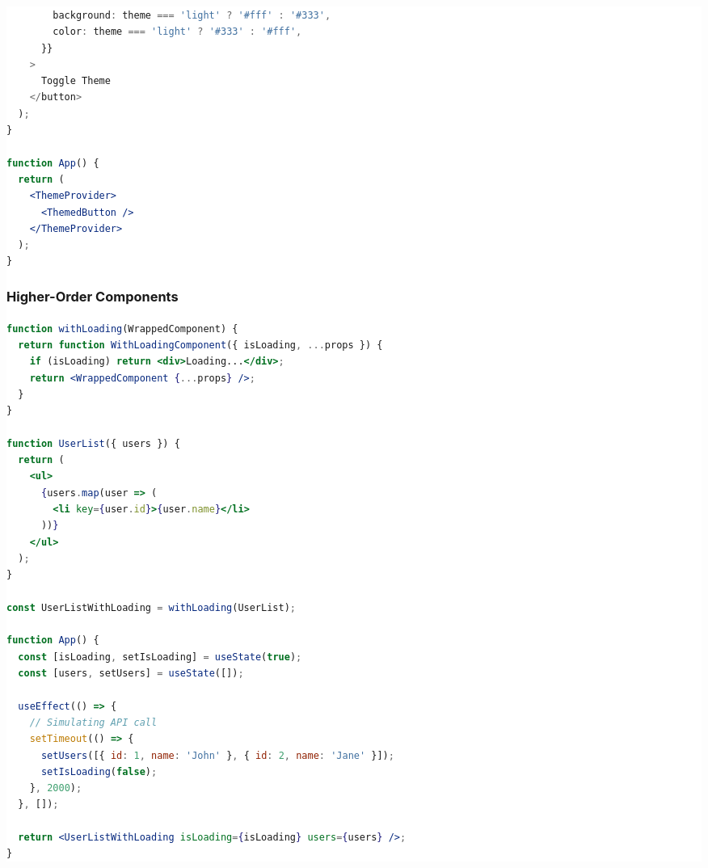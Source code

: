 ```jsx
        background: theme === 'light' ? '#fff' : '#333',
        color: theme === 'light' ? '#333' : '#fff',
      }}
    >
      Toggle Theme
    </button>
  );
}

function App() {
  return (
    <ThemeProvider>
      <ThemedButton />
    </ThemeProvider>
  );
}
```

### Higher-Order Components

```jsx
function withLoading(WrappedComponent) {
  return function WithLoadingComponent({ isLoading, ...props }) {
    if (isLoading) return <div>Loading...</div>;
    return <WrappedComponent {...props} />;
  }
}

function UserList({ users }) {
  return (
    <ul>
      {users.map(user => (
        <li key={user.id}>{user.name}</li>
      ))}
    </ul>
  );
}

const UserListWithLoading = withLoading(UserList);

function App() {
  const [isLoading, setIsLoading] = useState(true);
  const [users, setUsers] = useState([]);

  useEffect(() => {
    // Simulating API call
    setTimeout(() => {
      setUsers([{ id: 1, name: 'John' }, { id: 2, name: 'Jane' }]);
      setIsLoading(false);
    }, 2000);
  }, []);

  return <UserListWithLoading isLoading={isLoading} users={users} />;
}
```
